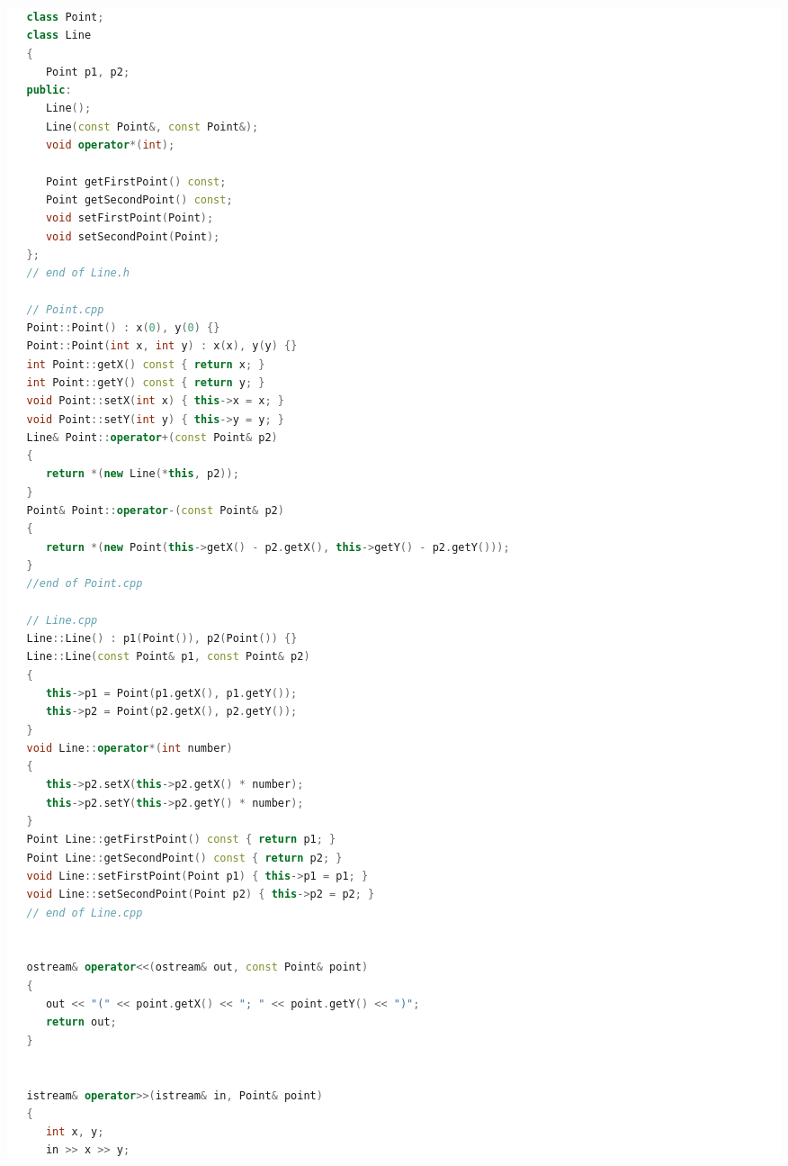 ```c++ 
   class Point;
   class Line
   {
      Point p1, p2;
   public:
      Line();
      Line(const Point&, const Point&);
      void operator*(int);

      Point getFirstPoint() const;
      Point getSecondPoint() const;
      void setFirstPoint(Point);
      void setSecondPoint(Point);
   };
   // end of Line.h

   // Point.cpp
   Point::Point() : x(0), y(0) {}
   Point::Point(int x, int y) : x(x), y(y) {}
   int Point::getX() const { return x; }
   int Point::getY() const { return y; }
   void Point::setX(int x) { this->x = x; }
   void Point::setY(int y) { this->y = y; }
   Line& Point::operator+(const Point& p2)
   {
      return *(new Line(*this, p2));
   }
   Point& Point::operator-(const Point& p2)
   {
      return *(new Point(this->getX() - p2.getX(), this->getY() - p2.getY()));
   }
   //end of Point.cpp

   // Line.cpp
   Line::Line() : p1(Point()), p2(Point()) {}
   Line::Line(const Point& p1, const Point& p2)
   {
      this->p1 = Point(p1.getX(), p1.getY());
      this->p2 = Point(p2.getX(), p2.getY());
   }
   void Line::operator*(int number)
   {
      this->p2.setX(this->p2.getX() * number);
      this->p2.setY(this->p2.getY() * number);
   }
   Point Line::getFirstPoint() const { return p1; }
   Point Line::getSecondPoint() const { return p2; }
   void Line::setFirstPoint(Point p1) { this->p1 = p1; }
   void Line::setSecondPoint(Point p2) { this->p2 = p2; }
   // end of Line.cpp

  
   ostream& operator<<(ostream& out, const Point& point)
   {
      out << "(" << point.getX() << "; " << point.getY() << ")";
      return out;
   }


   istream& operator>>(istream& in, Point& point)
   {
      int x, y;
      in >> x >> y;
```
